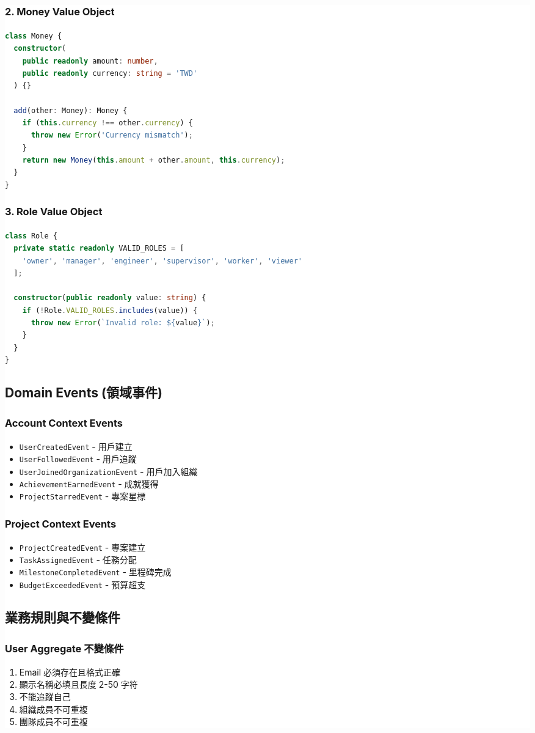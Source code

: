 ### 2. Money Value Object
```typescript
class Money {
  constructor(
    public readonly amount: number,
    public readonly currency: string = 'TWD'
  ) {}
  
  add(other: Money): Money {
    if (this.currency !== other.currency) {
      throw new Error('Currency mismatch');
    }
    return new Money(this.amount + other.amount, this.currency);
  }
}
```

### 3. Role Value Object
```typescript
class Role {
  private static readonly VALID_ROLES = [
    'owner', 'manager', 'engineer', 'supervisor', 'worker', 'viewer'
  ];
  
  constructor(public readonly value: string) {
    if (!Role.VALID_ROLES.includes(value)) {
      throw new Error(`Invalid role: ${value}`);
    }
  }
}
```

## Domain Events (領域事件)

### Account Context Events
- `UserCreatedEvent` - 用戶建立
- `UserFollowedEvent` - 用戶追蹤
- `UserJoinedOrganizationEvent` - 用戶加入組織
- `AchievementEarnedEvent` - 成就獲得
- `ProjectStarredEvent` - 專案星標

### Project Context Events
- `ProjectCreatedEvent` - 專案建立
- `TaskAssignedEvent` - 任務分配
- `MilestoneCompletedEvent` - 里程碑完成
- `BudgetExceededEvent` - 預算超支

## 業務規則與不變條件

### User Aggregate 不變條件
1. Email 必須存在且格式正確
2. 顯示名稱必填且長度 2-50 字符
3. 不能追蹤自己
4. 組織成員不可重複
5. 團隊成員不可重複
